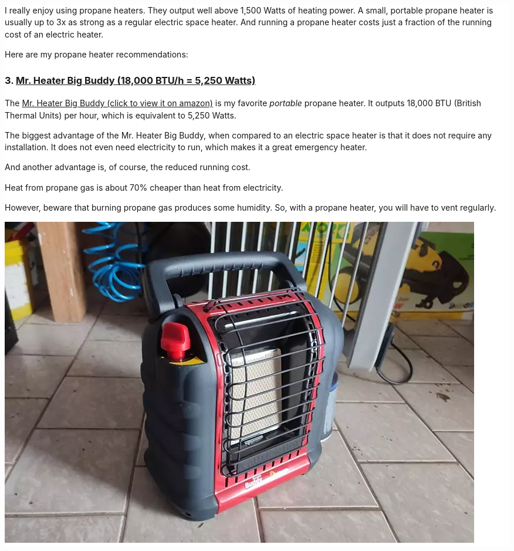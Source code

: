 I really enjoy using propane heaters. They output well above 1,500 Watts of heating power. A small, portable propane heater is usually up to 3x as strong as a regular electric space heater. And running a propane heater costs just a fraction of the running cost of an electric heater.

Here are my propane heater recommendations:

### 3\. [Mr. Heater Big Buddy (18,000 BTU/h = 5,250 Watts)](https://www.amazon.com/Mr-Heater-MH18B-Portable-Propane/dp/B0002WRHE8?crid=33EYPB7MCIQZB&keywords=mr%2Bheater&qid=1702225489&sprefix=mr%2Bheate%2Caps%2C214&sr=8-5&th=1&linkCode=ll1&tag=heatertips-20&linkId=8e4ec3d9505a884fabb03ce8066f04cf&language=en_US&ref_=as_li_ss_tl)

The [Mr. Heater Big Buddy (click to view it on amazon)](https://www.amazon.com/Mr-Heater-MH18B-Portable-Propane/dp/B0002WRHE8?crid=33EYPB7MCIQZB&keywords=mr%2Bheater&qid=1702225489&sprefix=mr%2Bheate%2Caps%2C214&sr=8-5&th=1&linkCode=ll1&tag=heatertips-20&linkId=8e4ec3d9505a884fabb03ce8066f04cf&language=en_US&ref_=as_li_ss_tl) is my favorite _portable_ propane heater. It outputs 18,000 BTU (British Thermal Units) per hour, which is equivalent to 5,250 Watts.

The biggest advantage of the Mr. Heater Big Buddy, when compared to an electric space heater is that it does not require any installation. It does not even need electricity to run, which makes it a great emergency heater.

And another advantage is, of course, the reduced running cost.

Heat from propane gas is about 70% cheaper than heat from electricity.

However, beware that burning propane gas produces some humidity. So, with a propane heater, you will have to vent regularly.

![mr heater buddy propane heater in garage](/img/mr-heater-buddy-propane-heater-in-garage.webp)

